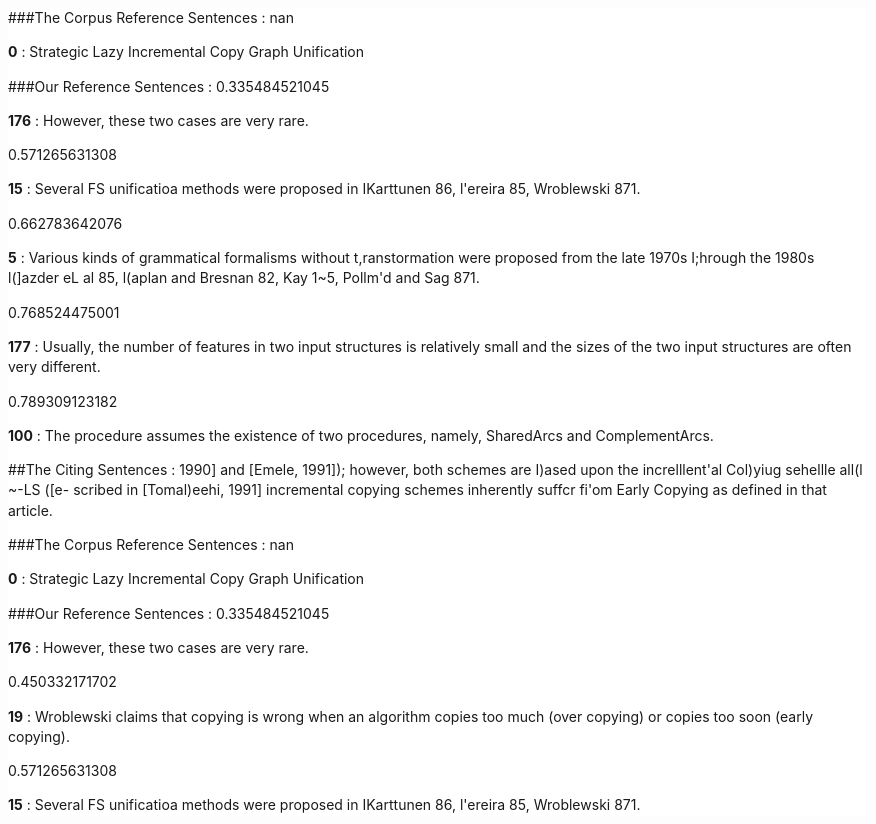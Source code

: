 ###The Corpus Reference Sentences :
nan


**0** : Strategic Lazy Incremental Copy Graph Unification


###Our Reference Sentences :
0.335484521045

**176** : However, these two cases are very rare.


0.571265631308

**15** : Several FS unificatioa methods were proposed in IKarttunen 86, l'ereira 85, Wroblewski 871.


0.662783642076

**5** : Various kinds of grammatical formalisms without t,ranstormation were proposed from the late 1970s I;hrough the 1980s l(]azder eL al 85, l(aplan and Bresnan 82, Kay 1~5, Pollm'd and Sag 871.


0.768524475001

**177** : Usually, the number of features in two input structures is relatively small and the sizes of the two input structures are often very different.


0.789309123182

**100** : The procedure assumes the existence of two procedures, namely, SharedArcs and ComplementArcs.



##The Citing Sentences :
1990] and [Emele, 1991]); however, both schemes are I)ased upon the increlllent'al Col)yiug sehellle all(l ~-LS ([e- scribed in [Tomal)eehi, 1991] incremental copying schemes inherently suffcr fi'om Early Copying as defined in that article.

###The Corpus Reference Sentences :
nan


**0** : Strategic Lazy Incremental Copy Graph Unification


###Our Reference Sentences :
0.335484521045

**176** : However, these two cases are very rare.


0.450332171702

**19** : Wroblewski claims that copying is wrong when an algorithm copies too much (over copying) or copies too soon (early copying).


0.571265631308

**15** : Several FS unificatioa methods were proposed in IKarttunen 86, l'ereira 85, Wroblewski 871.
